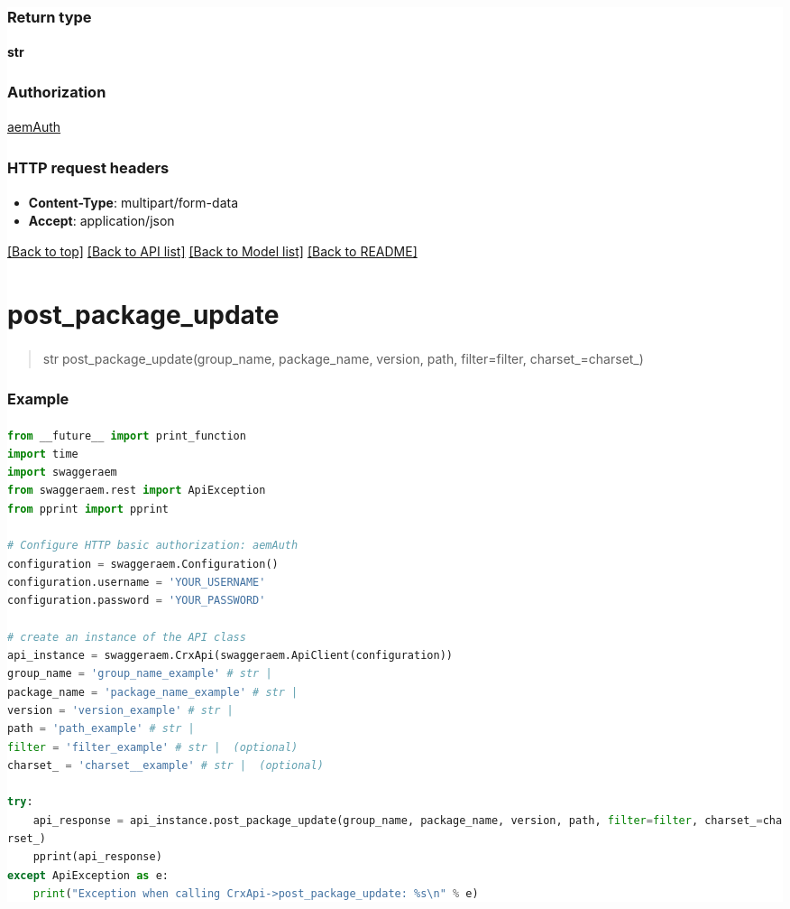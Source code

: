 ### Return type

**str**

### Authorization

[aemAuth](../README.md#aemAuth)

### HTTP request headers

 - **Content-Type**: multipart/form-data
 - **Accept**: application/json

[[Back to top]](#) [[Back to API list]](../README.md#documentation-for-api-endpoints) [[Back to Model list]](../README.md#documentation-for-models) [[Back to README]](../README.md)

# **post_package_update**
> str post_package_update(group_name, package_name, version, path, filter=filter, charset_=charset_)



### Example 
```python
from __future__ import print_function
import time
import swaggeraem
from swaggeraem.rest import ApiException
from pprint import pprint

# Configure HTTP basic authorization: aemAuth
configuration = swaggeraem.Configuration()
configuration.username = 'YOUR_USERNAME'
configuration.password = 'YOUR_PASSWORD'

# create an instance of the API class
api_instance = swaggeraem.CrxApi(swaggeraem.ApiClient(configuration))
group_name = 'group_name_example' # str | 
package_name = 'package_name_example' # str | 
version = 'version_example' # str | 
path = 'path_example' # str | 
filter = 'filter_example' # str |  (optional)
charset_ = 'charset__example' # str |  (optional)

try: 
    api_response = api_instance.post_package_update(group_name, package_name, version, path, filter=filter, charset_=charset_)
    pprint(api_response)
except ApiException as e:
    print("Exception when calling CrxApi->post_package_update: %s\n" % e)
```
